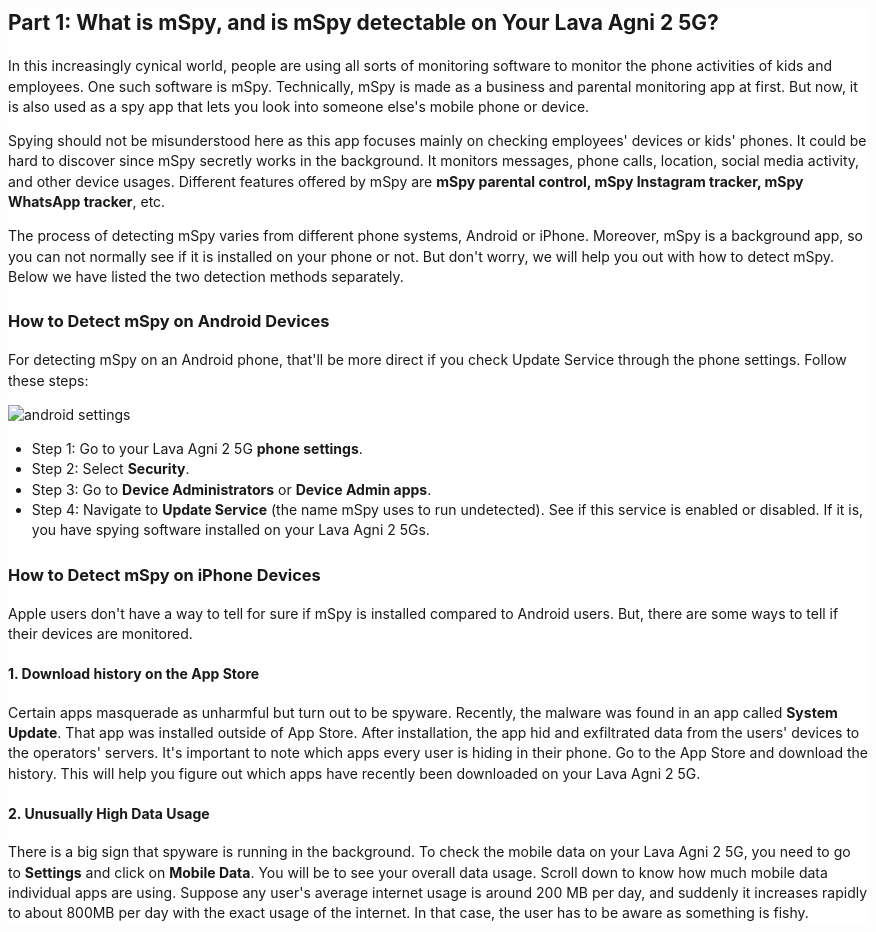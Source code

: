 ## Part 1: What is mSpy, and is mSpy detectable on Your Lava Agni 2 5G?

In this increasingly cynical world, people are using all sorts of monitoring software to monitor the phone activities of kids and employees. One such software is mSpy. Technically, mSpy is made as a business and parental monitoring app at first. But now, it is also used as a spy app that lets you look into someone else's mobile phone or device.

Spying should not be misunderstood here as this app focuses mainly on checking employees' devices or kids' phones. It could be hard to discover since mSpy secretly works in the background. It monitors messages, phone calls, location, social media activity, and other device usages. Different features offered by mSpy are **mSpy parental control, mSpy Instagram tracker, mSpy WhatsApp tracker**, etc.

The process of detecting mSpy varies from different phone systems, Android or iPhone. Moreover, mSpy is a background app, so you can not normally see if it is installed on your phone or not. But don't worry, we will help you out with how to detect mSpy. Below we have listed the two detection methods separately.

### How to Detect mSpy on Android Devices

For detecting mSpy on an Android phone, that'll be more direct if you check Update Service through the phone settings. Follow these steps:

![android settings](https://images.wondershare.com/drfone/article/2022/02/android-settings.jpg)

- Step 1: Go to your Lava Agni 2 5G **phone settings**.
- Step 2: Select **Security**.
- Step 3: Go to **Device Administrators** or **Device Admin apps**.
- Step 4: Navigate to **Update Service** (the name mSpy uses to run undetected). See if this service is enabled or disabled. If it is, you have spying software installed on your Lava Agni 2 5Gs.

### How to Detect mSpy on iPhone Devices

Apple users don't have a way to tell for sure if mSpy is installed compared to Android users. But, there are some ways to tell if their devices are monitored.

#### 1\. Download history on the App Store

Certain apps masquerade as unharmful but turn out to be spyware. Recently, the malware was found in an app called **System Update**. That app was installed outside of App Store. After installation, the app hid and exfiltrated data from the users' devices to the operators' servers. It's important to note which apps every user is hiding in their phone. Go to the App Store and download the history. This will help you figure out which apps have recently been downloaded on your Lava Agni 2 5G.

#### 2\. Unusually High Data Usage

There is a big sign that spyware is running in the background. To check the mobile data on your Lava Agni 2 5G, you need to go to **Settings** and click on **Mobile Data**. You will be to see your overall data usage. Scroll down to know how much mobile data individual apps are using. Suppose any user's average internet usage is around 200 MB per day, and suddenly it increases rapidly to about 800MB per day with the exact usage of the internet. In that case, the user has to be aware as something is fishy.
